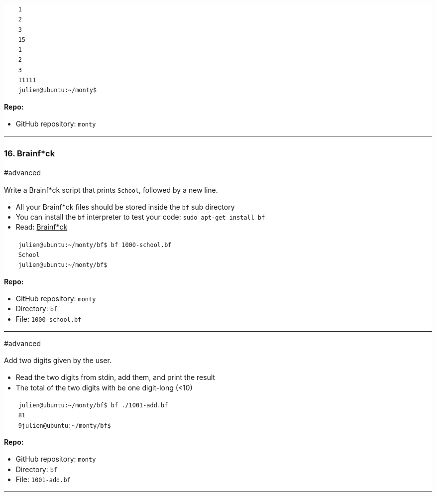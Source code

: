 ```
    1
    2
    3
    15
    1
    2
    3
    11111
    julien@ubuntu:~/monty$ 
```    

**Repo:**

*   GitHub repository: `monty`

---

### 16\. Brainf\*ck

#advanced

Write a Brainf\*ck script that prints `School`, followed by a new line.

*   All your Brainf\*ck files should be stored inside the `bf` sub directory
*   You can install the `bf` interpreter to test your code: `sudo apt-get install bf`
*   Read: [Brainf\*ck](https://en.wikipedia.org/wiki/Brainfuck)
```
    julien@ubuntu:~/monty/bf$ bf 1000-school.bf 
    School
    julien@ubuntu:~/monty/bf$ 
```    

**Repo:**

*   GitHub repository: `monty`
*   Directory: `bf`
*   File: `1000-school.bf`

---

#advanced

Add two digits given by the user.

*   Read the two digits from stdin, add them, and print the result
*   The total of the two digits with be one digit-long (<10)
```
    julien@ubuntu:~/monty/bf$ bf ./1001-add.bf
    81
    9julien@ubuntu:~/monty/bf$
```    

**Repo:**

*   GitHub repository: `monty`
*   Directory: `bf`
*   File: `1001-add.bf`

---